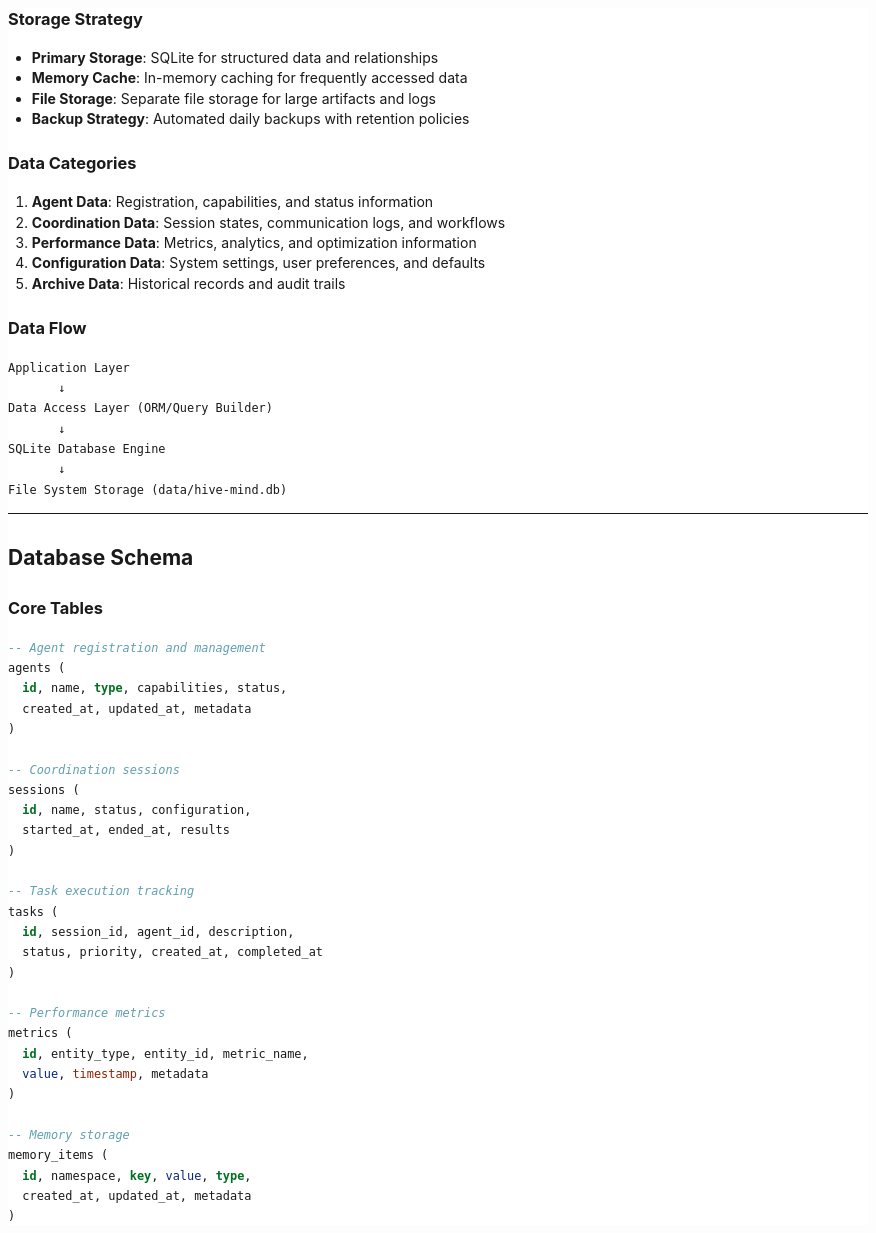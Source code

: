 ### Storage Strategy
- **Primary Storage**: SQLite for structured data and relationships
- **Memory Cache**: In-memory caching for frequently accessed data
- **File Storage**: Separate file storage for large artifacts and logs
- **Backup Strategy**: Automated daily backups with retention policies

### Data Categories
1. **Agent Data**: Registration, capabilities, and status information
2. **Coordination Data**: Session states, communication logs, and workflows
3. **Performance Data**: Metrics, analytics, and optimization information
4. **Configuration Data**: System settings, user preferences, and defaults
5. **Archive Data**: Historical records and audit trails

### Data Flow
```
Application Layer
       ↓
Data Access Layer (ORM/Query Builder)
       ↓
SQLite Database Engine
       ↓
File System Storage (data/hive-mind.db)
```

---

## Database Schema

### Core Tables
```sql
-- Agent registration and management
agents (
  id, name, type, capabilities, status, 
  created_at, updated_at, metadata
)

-- Coordination sessions
sessions (
  id, name, status, configuration, 
  started_at, ended_at, results
)

-- Task execution tracking
tasks (
  id, session_id, agent_id, description, 
  status, priority, created_at, completed_at
)

-- Performance metrics
metrics (
  id, entity_type, entity_id, metric_name, 
  value, timestamp, metadata
)

-- Memory storage
memory_items (
  id, namespace, key, value, type,
  created_at, updated_at, metadata
)
```
